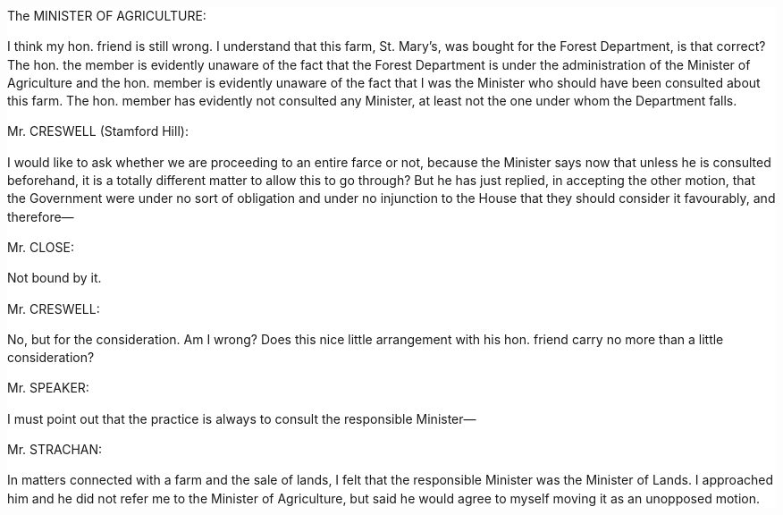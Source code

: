 </speech>

<speech by="#minister_of_agriculture">

<from>The <person refersTo="hansard_za">MINISTER OF AGRICULTURE</person>:</from>

<p>I think my hon. friend is still wrong. I understand that this farm, St. Mary&#x2019;s, was bought for the Forest Department, is that correct? The hon. the member is evidently unaware of the fact that the Forest Department is under the administration of the Minister of Agriculture and the hon. member is evidently unaware of the fact that I was the Minister who should have been consulted about this farm. The hon. member has evidently not consulted any Minister, at least not the one under whom the Department falls.</p>

</speech>

<speech by="#creswell">

<from>Mr. <person refersTo="hansard_za">CRESWELL (Stamford Hill)</person>:</from>

<p>I would like to ask whether we are proceeding to an entire farce or not, because the Minister says now that unless he is consulted beforehand, it is a totally different matter to allow this to go through? But he has just replied, in accepting the other motion, that the Government were under no sort of obligation and under no injunction to the House that they should consider it favourably, and therefore&#x2014;</p>

</speech>

<speech by="#close">

<from>Mr. <person refersTo="hansard_za">CLOSE</person>:</from>

<p>Not bound by it.</p>

</speech>

<speech by="#creswell">

<from>Mr. <person refersTo="hansard_za">CRESWELL</person>:</from>

<p>No, but for the consideration. Am I wrong? Does this nice little arrangement with his hon. friend carry no more than a little consideration?</p>

</speech>

<speech by="#speaker">

<from><span class="col_919" refersTo="page_1002"/>Mr. <person refersTo="hansard_za">SPEAKER</person>:</from>

<p>I must point out that the practice is always to consult the responsible Minister&#x2014;</p>

</speech>

<speech by="#strachan">

<from>Mr. <person refersTo="hansard_za">STRACHAN</person>:</from>

<p>In matters connected with a farm and the sale of lands, I felt that the responsible Minister was the Minister of Lands. I approached him and he did not refer me to the Minister of Agriculture, but said he would agree to myself moving it as an unopposed motion.</p>

</speech>
